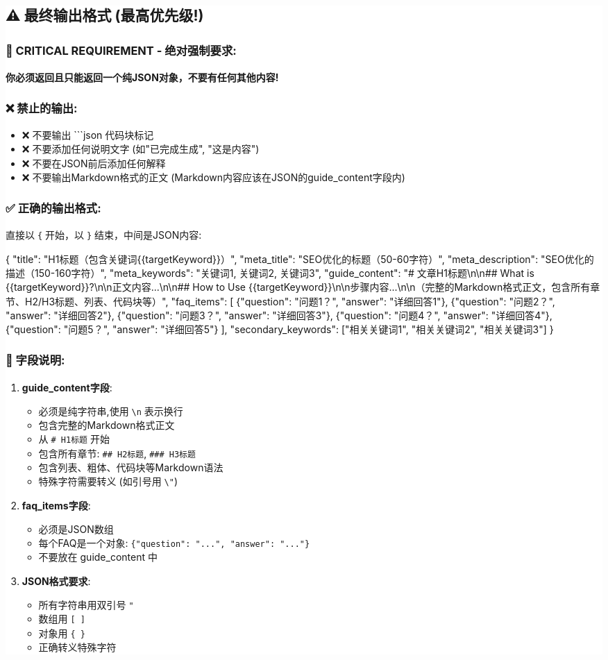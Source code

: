 
## ⚠️ 最终输出格式 (最高优先级!)

### 🚨 CRITICAL REQUIREMENT - 绝对强制要求:

**你必须返回且只能返回一个纯JSON对象，不要有任何其他内容!**

### ❌ 禁止的输出:
- ❌ 不要输出 ```json 代码块标记
- ❌ 不要添加任何说明文字 (如"已完成生成", "这是内容")
- ❌ 不要在JSON前后添加任何解释
- ❌ 不要输出Markdown格式的正文 (Markdown内容应该在JSON的guide_content字段内)

### ✅ 正确的输出格式:

直接以 `{` 开始，以 `}` 结束，中间是JSON内容:

{
  "title": "H1标题（包含关键词{{targetKeyword}}）",
  "meta_title": "SEO优化的标题（50-60字符）",
  "meta_description": "SEO优化的描述（150-160字符）",
  "meta_keywords": "关键词1, 关键词2, 关键词3",
  "guide_content": "# 文章H1标题\n\n## What is {{targetKeyword}}?\n\n正文内容...\n\n## How to Use {{targetKeyword}}\n\n步骤内容...\n\n（完整的Markdown格式正文，包含所有章节、H2/H3标题、列表、代码块等）",
  "faq_items": [
    {"question": "问题1？", "answer": "详细回答1"},
    {"question": "问题2？", "answer": "详细回答2"},
    {"question": "问题3？", "answer": "详细回答3"},
    {"question": "问题4？", "answer": "详细回答4"},
    {"question": "问题5？", "answer": "详细回答5"}
  ],
  "secondary_keywords": ["相关关键词1", "相关关键词2", "相关关键词3"]
}

### 📝 字段说明:

1. **guide_content字段**:
   - 必须是纯字符串,使用 `\n` 表示换行
   - 包含完整的Markdown格式正文
   - 从 `# H1标题` 开始
   - 包含所有章节: `## H2标题`, `### H3标题`
   - 包含列表、粗体、代码块等Markdown语法
   - 特殊字符需要转义 (如引号用 `\"`)

2. **faq_items字段**:
   - 必须是JSON数组
   - 每个FAQ是一个对象: `{"question": "...", "answer": "..."}`
   - 不要放在 guide_content 中

3. **JSON格式要求**:
   - 所有字符串用双引号 `"`
   - 数组用 `[ ]`
   - 对象用 `{ }`
   - 正确转义特殊字符
